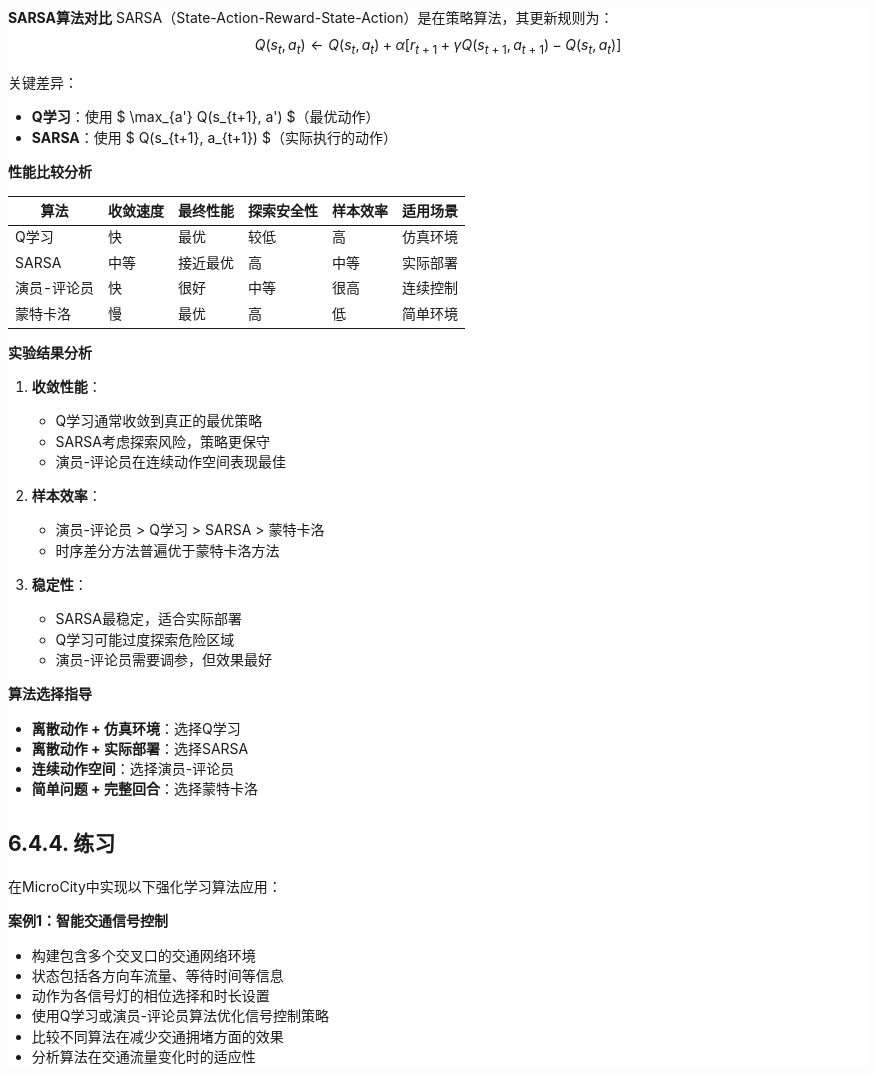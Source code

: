 **SARSA算法对比**
SARSA（State-Action-Reward-State-Action）是在策略算法，其更新规则为：
$$
Q(s_t, a_t) \leftarrow Q(s_t, a_t) + \alpha [r_{t+1} + \gamma Q(s_{t+1}, a_{t+1}) - Q(s_t, a_t)]
$$

关键差异：
- **Q学习**：使用 $ \max_{a'} Q(s_{t+1}, a') $（最优动作）
- **SARSA**：使用 $ Q(s_{t+1}, a_{t+1}) $（实际执行的动作）

**性能比较分析**

| 算法 | 收敛速度 | 最终性能 | 探索安全性 | 样本效率 | 适用场景 |
|------|----------|----------|------------|----------|----------|
| Q学习 | 快 | 最优 | 较低 | 高 | 仿真环境 |
| SARSA | 中等 | 接近最优 | 高 | 中等 | 实际部署 |
| 演员-评论员 | 快 | 很好 | 中等 | 很高 | 连续控制 |
| 蒙特卡洛 | 慢 | 最优 | 高 | 低 | 简单环境 |

**实验结果分析**

1. **收敛性能**：
   - Q学习通常收敛到真正的最优策略
   - SARSA考虑探索风险，策略更保守
   - 演员-评论员在连续动作空间表现最佳

2. **样本效率**：
   - 演员-评论员 > Q学习 > SARSA > 蒙特卡洛
   - 时序差分方法普遍优于蒙特卡洛方法

3. **稳定性**：
   - SARSA最稳定，适合实际部署
   - Q学习可能过度探索危险区域
   - 演员-评论员需要调参，但效果最好

**算法选择指导**
- **离散动作 + 仿真环境**：选择Q学习
- **离散动作 + 实际部署**：选择SARSA
- **连续动作空间**：选择演员-评论员
- **简单问题 + 完整回合**：选择蒙特卡洛

## 6.4.4. 练习

在MicroCity中实现以下强化学习算法应用：

**案例1：智能交通信号控制**
- 构建包含多个交叉口的交通网络环境
- 状态包括各方向车流量、等待时间等信息
- 动作为各信号灯的相位选择和时长设置
- 使用Q学习或演员-评论员算法优化信号控制策略
- 比较不同算法在减少交通拥堵方面的效果
- 分析算法在交通流量变化时的适应性
